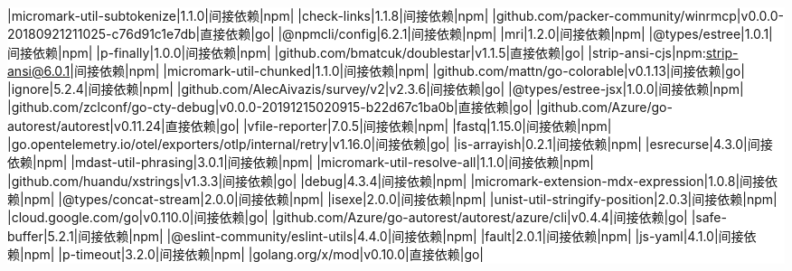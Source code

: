|micromark-util-subtokenize|1.1.0|间接依赖|npm|
|check-links|1.1.8|间接依赖|npm|
|github.com/packer-community/winrmcp|v0.0.0-20180921211025-c76d91c1e7db|直接依赖|go|
|@npmcli/config|6.2.1|间接依赖|npm|
|mri|1.2.0|间接依赖|npm|
|@types/estree|1.0.1|间接依赖|npm|
|p-finally|1.0.0|间接依赖|npm|
|github.com/bmatcuk/doublestar|v1.1.5|直接依赖|go|
|strip-ansi-cjs|npm:strip-ansi@6.0.1|间接依赖|npm|
|micromark-util-chunked|1.1.0|间接依赖|npm|
|github.com/mattn/go-colorable|v0.1.13|间接依赖|go|
|ignore|5.2.4|间接依赖|npm|
|github.com/AlecAivazis/survey/v2|v2.3.6|间接依赖|go|
|@types/estree-jsx|1.0.0|间接依赖|npm|
|github.com/zclconf/go-cty-debug|v0.0.0-20191215020915-b22d67c1ba0b|直接依赖|go|
|github.com/Azure/go-autorest/autorest|v0.11.24|直接依赖|go|
|vfile-reporter|7.0.5|间接依赖|npm|
|fastq|1.15.0|间接依赖|npm|
|go.opentelemetry.io/otel/exporters/otlp/internal/retry|v1.16.0|间接依赖|go|
|is-arrayish|0.2.1|间接依赖|npm|
|esrecurse|4.3.0|间接依赖|npm|
|mdast-util-phrasing|3.0.1|间接依赖|npm|
|micromark-util-resolve-all|1.1.0|间接依赖|npm|
|github.com/huandu/xstrings|v1.3.3|间接依赖|go|
|debug|4.3.4|间接依赖|npm|
|micromark-extension-mdx-expression|1.0.8|间接依赖|npm|
|@types/concat-stream|2.0.0|间接依赖|npm|
|isexe|2.0.0|间接依赖|npm|
|unist-util-stringify-position|2.0.3|间接依赖|npm|
|cloud.google.com/go|v0.110.0|间接依赖|go|
|github.com/Azure/go-autorest/autorest/azure/cli|v0.4.4|间接依赖|go|
|safe-buffer|5.2.1|间接依赖|npm|
|@eslint-community/eslint-utils|4.4.0|间接依赖|npm|
|fault|2.0.1|间接依赖|npm|
|js-yaml|4.1.0|间接依赖|npm|
|p-timeout|3.2.0|间接依赖|npm|
|golang.org/x/mod|v0.10.0|直接依赖|go|